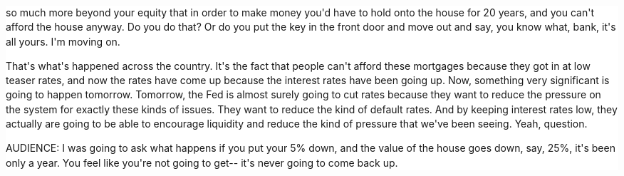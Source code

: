   <span m='823930'>so</span> <span m='824080'>much</span> <span m='824290'>more</span>
  <span m='824470'>beyond</span> <span m='824860'>your</span> <span m='824980'>equity</span>
  <span m='825520'>that</span> <span m='825660'>in</span> <span m='825790'>order</span>
  <span m='826030'>to</span> <span m='826510'>make</span> <span m='826810'>money</span>
  <span m='827110'>you'd</span> <span m='827260'>have</span> <span m='827380'>to</span>
  <span m='827500'>hold</span> <span m='827710'>onto</span> <span m='827920'>the</span>
  <span m='828010'>house</span> <span m='828250'>for</span> <span m='828340'>20</span>
  <span m='828610'>years,</span> <span m='829330'>and</span> <span m='829450'>you</span>
  <span m='829570'>can't</span> <span m='829960'>afford</span> <span m='830470'>the</span>
  <span m='830560'>house</span> <span m='830860'>anyway.</span> <span m='832940'>Do</span>
  <span m='833000'>you</span> <span m='833090'>do</span> <span m='833240'>that?</span>
  <span m='834530'>Or</span> <span m='834650'>do</span> <span m='834710'>you</span>
  <span m='834800'>put</span> <span m='834950'>the</span> <span m='835040'>key</span>
  <span m='835220'>in</span> <span m='835280'>the</span> <span m='835370'>front</span>
  <span m='835640'>door</span> <span m='836060'>and</span> <span m='836150'>move</span>
  <span m='836390'>out</span> <span m='836660'>and</span> <span m='836810'>say,</span>
  <span m='837150'>you</span> <span m='837200'>know</span> <span m='837290'>what,</span>
  <span m='837440'>bank,</span> <span m='838220'>it's</span> <span m='838340'>all</span>
  <span m='838490'>yours.</span> <span m='839150'>I'm</span> <span m='839270'>moving</span>
  <span m='839540'>on.</span> </p><p><span m='840990'>That's</span> <span m='841230'>what's</span>
  <span m='841350'>happened</span> <span m='841830'>across</span> <span m='842160'>the</span>
  <span m='842250'>country.</span> <span m='842740'>It's</span> <span m='843080'>the</span>
  <span m='843210'>fact</span> <span m='843450'>that</span> <span m='843570'>people</span>
  <span m='843810'>can't</span> <span m='844050'>afford</span> <span m='844560'>these</span>
  <span m='844770'>mortgages</span> <span m='845280'>because</span> <span m='845550'>they</span>
  <span m='845670'>got</span> <span m='845940'>in</span> <span m='846720'>at</span>
  <span m='846930'>low</span> <span m='847200'>teaser</span> <span m='847620'>rates,</span>
  <span m='848040'>and</span> <span m='848130'>now</span> <span m='848280'>the</span>
  <span m='848400'>rates</span> <span m='848610'>have</span> <span m='848700'>come</span>
  <span m='848910'>up</span> <span m='849360'>because</span> <span m='849780'>the</span>
  <span m='849870'>interest</span> <span m='850140'>rates</span> <span m='850290'>have</span>
  <span m='850380'>been</span> <span m='850500'>going</span> <span m='850740'>up.</span>
  <span m='851490'>Now,</span> <span m='851640'>something</span> <span m='851970'>very</span>
  <span m='852120'>significant</span> <span m='852370'>is</span> <span m='852570'>going</span>
  <span m='852690'>to</span> <span m='852750'>happen</span> <span m='852990'>tomorrow.</span>
  <span m='854430'>Tomorrow,</span> <span m='854850'>the</span> <span m='854970'>Fed</span>
  <span m='855690'>is</span> <span m='855840'>almost</span> <span m='856260'>surely</span>
  <span m='857100'>going</span> <span m='857280'>to</span> <span m='857370'>cut</span>
  <span m='857610'>rates</span> <span m='858480'>because</span> <span m='858960'>they</span>
  <span m='859140'>want</span> <span m='859350'>to</span> <span m='859470'>reduce</span>
  <span m='859950'>the</span> <span m='860070'>pressure</span> <span m='861210'>on</span>
  <span m='861450'>the</span> <span m='861570'>system</span> <span m='862440'>for</span>
  <span m='863100'>exactly</span> <span m='863580'>these</span> <span m='863790'>kinds</span>
  <span m='864090'>of</span> <span m='864180'>issues.</span> <span m='864510'>They</span>
  <span m='864660'>want</span> <span m='864900'>to</span> <span m='865470'>reduce</span>
  <span m='866460'>the</span> <span m='866990'>kind</span> <span m='867240'>of</span>
  <span m='867330'>default</span> <span m='867810'>rates.</span> <span m='868320'>And</span>
  <span m='869250'>by</span> <span m='869430'>keeping</span> <span m='869790'>interest</span>
  <span m='870120'>rates</span> <span m='870390'>low,</span> <span m='871020'>they</span>
  <span m='871170'>actually</span> <span m='871740'>are</span> <span m='871890'>going</span>
  <span m='872040'>to</span> <span m='872490'>be</span> <span m='872670'>able</span>
  <span m='872910'>to</span> <span m='873060'>encourage</span> <span m='873600'>liquidity</span>
  <span m='874500'>and</span> <span m='874620'>reduce</span> <span m='874980'>the</span>
  <span m='875100'>kind</span> <span m='875490'>of</span> <span m='875850'>pressure</span>
  <span m='876300'>that</span> <span m='876450'>we've</span> <span m='876600'>been</span>
  <span m='876690'>seeing.</span> <span m='877400'>Yeah,</span> <span m='877730'>question.</span>
  </p><p><span m='880002'>AUDIENCE:</span> <span m='880080'>I</span> <span m='880158'>was</span>
  <span m='880236'>going</span> <span m='880314'>to</span> <span m='880392'>ask</span>
  <span m='880470'>what happens</span> <span m='880938'>if</span> <span m='881874'>you
  put your 5% down,</span> <span m='883278'>and the value of</span> <span m='883746'>the
  house</span> <span m='884220'>goes down,</span> <span m='884640'>say,</span> <span
  m='885124'>25%,</span> <span m='885608'>it's been</span> <span m='886576'>only</span>
  <span m='888030'>a year.</span> <span m='888415'>You feel like</span> <span m='888800'>you're
  not going to get--</span> <span m='890255'>it's never going to come back up.</span>